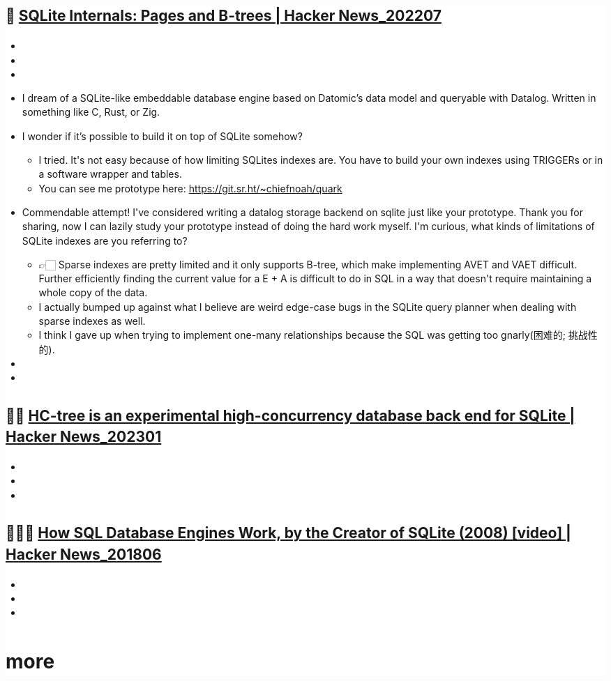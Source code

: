 ## 👥 [SQLite Internals: Pages and B-trees | Hacker News_202207](https://news.ycombinator.com/item?id=32250426)

- 
- 
- 

- I dream of a SQLite-like embeddable database engine based on Datomic’s data model and queryable with Datalog. Written in something like C, Rust, or Zig. 

- I wonder if it’s possible to build it on top of SQLite somehow?
  - I tried. It's not easy because of how limiting SQLites indexes are. You have to build your own indexes using TRIGGERs or in a software wrapper and tables.
  - You can see me prototype here: https://git.sr.ht/~chiefnoah/quark
- Commendable attempt! I've considered writing a datalog storage backend on sqlite just like your prototype. Thank you for sharing, now I can lazily study your prototype instead of doing the hard work myself. I'm curious, what kinds of limitations of SQLite indexes are you referring to?
  - 👉🏻 Sparse indexes are pretty limited and it only supports B-tree, which make implementing AVET and VAET difficult. Further efficiently finding the current value for a E + A is difficult to do in SQL in a way that doesn't require maintaining a whole copy of the data. 
  - I actually bumped up against what I believe are weird edge-case bugs in the SQLite query planner when dealing with sparse indexes as well.
  - I think I gave up when trying to implement one-many relationships because the SQL was getting too gnarly(困难的; 挑战性的).

- 
- 

## 👥🔥 [HC-tree is an experimental high-concurrency database back end for SQLite | Hacker News_202301](https://news.ycombinator.com/item?id=34434025)

- 
- 
- 

## 👥🔥🔥 [How SQL Database Engines Work, by the Creator of SQLite (2008) [video] | Hacker News_201806](https://news.ycombinator.com/item?id=17387851)

- 
- 
- 

# more
